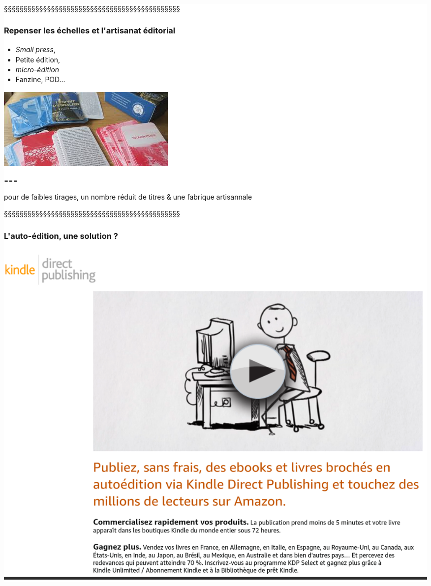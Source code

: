 
§§§§§§§§§§§§§§§§§§§§§§§§§§§§§§§§§§§§§§§§§§§§§

### Repenser les échelles et l'artisanat éditorial

* _Small press_, 
* Petite édition, 
* _micro-édition_
* Fanzine, POD...



![](img/espritEscalier.jpeg)



===

pour de faibles tirages, un nombre réduit de titres & une fabrique artisannale


§§§§§§§§§§§§§§§§§§§§§§§§§§§§§§§§§§§§§§§§§§§§§

### L'auto-édition, une solution ? 

![](img/kindleDirectPublishing.png)
